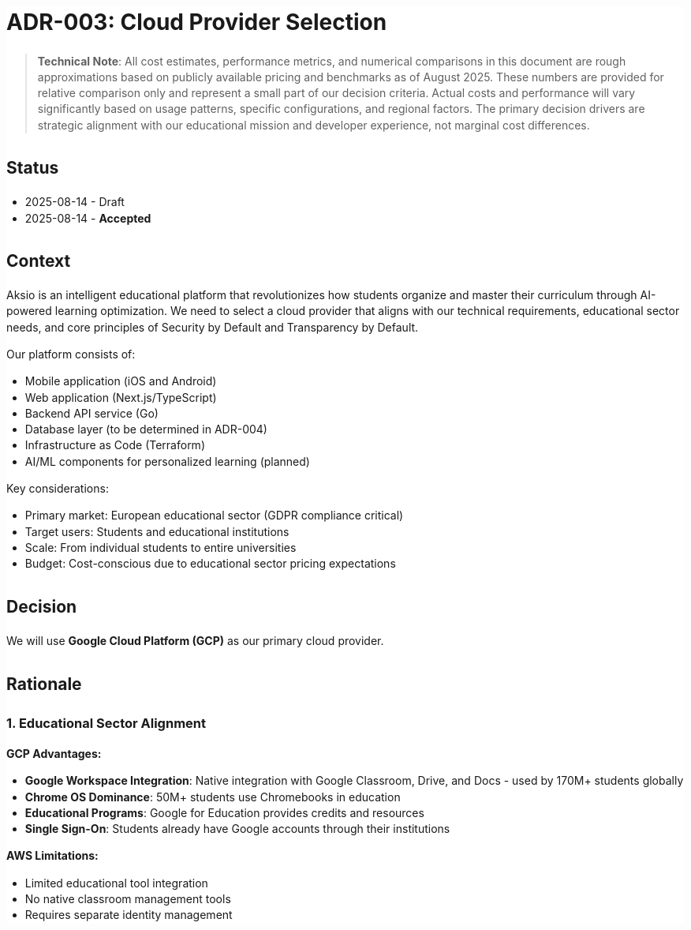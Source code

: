 # ADR-003: Cloud Provider Selection

> **Technical Note**: All cost estimates, performance metrics, and numerical comparisons in this document are rough approximations based on publicly available pricing and benchmarks as of August 2025. These numbers are provided for relative comparison only and represent a small part of our decision criteria. Actual costs and performance will vary significantly based on usage patterns, specific configurations, and regional factors. The primary decision drivers are strategic alignment with our educational mission and developer experience, not marginal cost differences.

## Status
- 2025-08-14 - Draft
- 2025-08-14 - **Accepted**

## Context

Aksio is an intelligent educational platform that revolutionizes how students organize and master their curriculum through AI-powered learning optimization. We need to select a cloud provider that aligns with our technical requirements, educational sector needs, and core principles of Security by Default and Transparency by Default.

Our platform consists of:
- Mobile application (iOS and Android)
- Web application (Next.js/TypeScript)
- Backend API service (Go)
- Database layer (to be determined in ADR-004)
- Infrastructure as Code (Terraform)
- AI/ML components for personalized learning (planned)

Key considerations:
- Primary market: European educational sector (GDPR compliance critical)
- Target users: Students and educational institutions
- Scale: From individual students to entire universities
- Budget: Cost-conscious due to educational sector pricing expectations

## Decision

We will use **Google Cloud Platform (GCP)** as our primary cloud provider.

## Rationale

### 1. Educational Sector Alignment

**GCP Advantages:**
- **Google Workspace Integration**: Native integration with Google Classroom, Drive, and Docs - used by 170M+ students globally
- **Chrome OS Dominance**: 50M+ students use Chromebooks in education
- **Educational Programs**: Google for Education provides credits and resources
- **Single Sign-On**: Students already have Google accounts through their institutions

**AWS Limitations:**
- Limited educational tool integration
- No native classroom management tools
- Requires separate identity management
